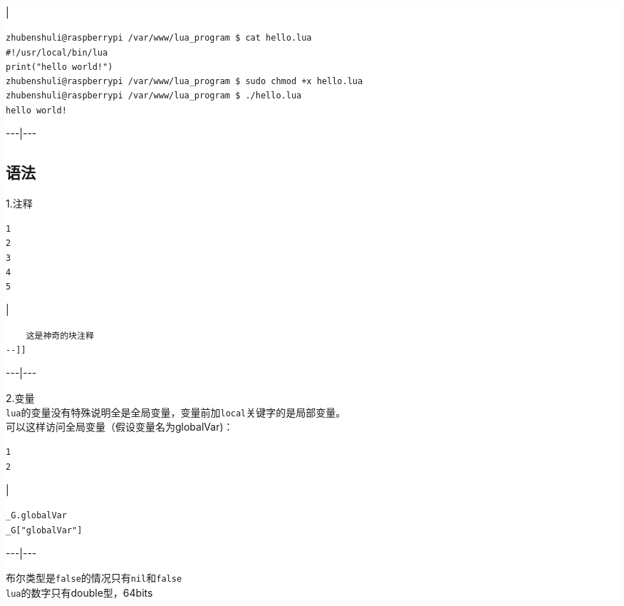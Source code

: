 
|

    
    
    zhubenshuli@raspberrypi /var/www/lua_program $ cat hello.lua  
    #!/usr/local/bin/lua  
    print("hello world!")  
    zhubenshuli@raspberrypi /var/www/lua_program $ sudo chmod +x hello.lua  
    zhubenshuli@raspberrypi /var/www/lua_program $ ./hello.lua  
    hello world!  
      
  
---|---  
  
## 语法

1.注释  

    
    
    1  
    2  
    3  
    4  
    5  
    

|

    
    
      
      
      
        这是神奇的块注释  
    --]]  
      
  
---|---  
  
2.变量  
`lua`的变量没有特殊说明全是全局变量，变量前加`local`关键字的是局部变量。  
可以这样访问全局变量（假设变量名为globalVar)：  

    
    
    1  
    2  
    

|

    
    
    _G.globalVar  
    _G["globalVar"]  
      
  
---|---  
  
布尔类型是`false`的情况只有`nil`和`false`  
`lua`的数字只有double型，64bits
